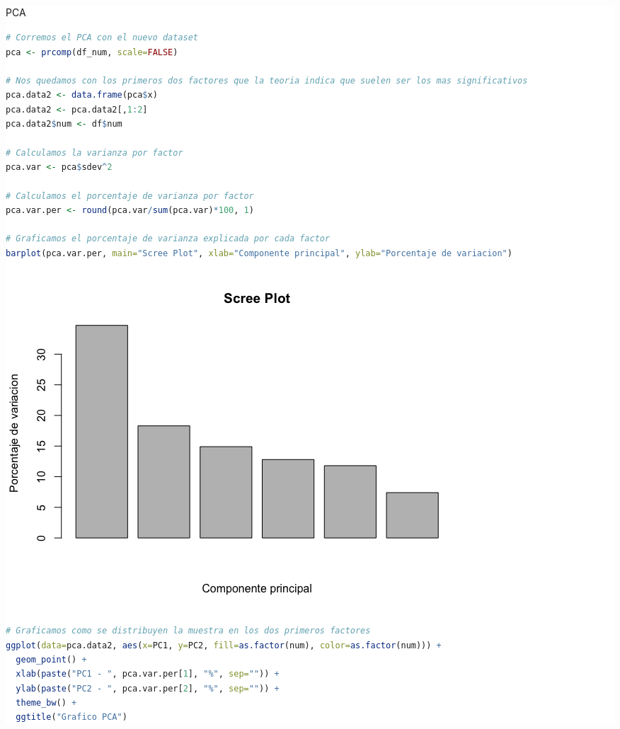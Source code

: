 PCA


```r
# Corremos el PCA con el nuevo dataset
pca <- prcomp(df_num, scale=FALSE)

# Nos quedamos con los primeros dos factores que la teoria indica que suelen ser los mas significativos
pca.data2 <- data.frame(pca$x)
pca.data2 <- pca.data2[,1:2]
pca.data2$num <- df$num

# Calculamos la varianza por factor
pca.var <- pca$sdev^2

# Calculamos el porcentaje de varianza por factor
pca.var.per <- round(pca.var/sum(pca.var)*100, 1)

# Graficamos el porcentaje de varianza explicada por cada factor
barplot(pca.var.per, main="Scree Plot", xlab="Componente principal", ylab="Porcentaje de variacion")
```

![](rquintero01_PRA1_files/figure-html/unnamed-chunk-14-1.png)

```r
# Graficamos como se distribuyen la muestra en los dos primeros factores
ggplot(data=pca.data2, aes(x=PC1, y=PC2, fill=as.factor(num), color=as.factor(num))) +
  geom_point() +
  xlab(paste("PC1 - ", pca.var.per[1], "%", sep="")) +
  ylab(paste("PC2 - ", pca.var.per[2], "%", sep="")) +
  theme_bw() +
  ggtitle("Grafico PCA")
```
